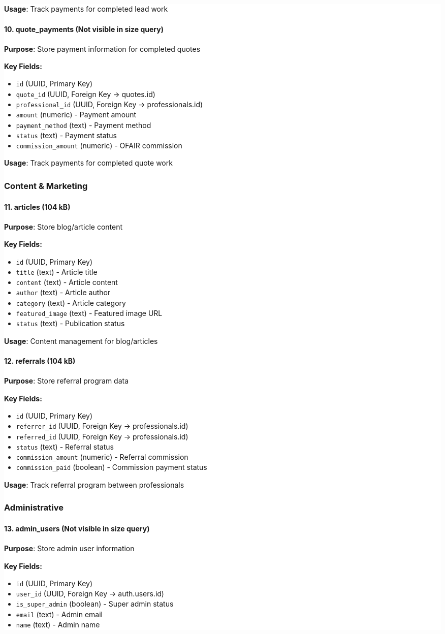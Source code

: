 **Usage**: Track payments for completed lead work

#### 10. **quote_payments** (Not visible in size query)
**Purpose**: Store payment information for completed quotes

**Key Fields:**
- `id` (UUID, Primary Key)
- `quote_id` (UUID, Foreign Key → quotes.id)
- `professional_id` (UUID, Foreign Key → professionals.id)
- `amount` (numeric) - Payment amount
- `payment_method` (text) - Payment method
- `status` (text) - Payment status
- `commission_amount` (numeric) - OFAIR commission

**Usage**: Track payments for completed quote work

### Content & Marketing

#### 11. **articles** (104 kB)
**Purpose**: Store blog/article content

**Key Fields:**
- `id` (UUID, Primary Key)
- `title` (text) - Article title
- `content` (text) - Article content
- `author` (text) - Article author
- `category` (text) - Article category
- `featured_image` (text) - Featured image URL
- `status` (text) - Publication status

**Usage**: Content management for blog/articles

#### 12. **referrals** (104 kB)
**Purpose**: Store referral program data

**Key Fields:**
- `id` (UUID, Primary Key)
- `referrer_id` (UUID, Foreign Key → professionals.id)
- `referred_id` (UUID, Foreign Key → professionals.id)
- `status` (text) - Referral status
- `commission_amount` (numeric) - Referral commission
- `commission_paid` (boolean) - Commission payment status

**Usage**: Track referral program between professionals

### Administrative

#### 13. **admin_users** (Not visible in size query)
**Purpose**: Store admin user information

**Key Fields:**
- `id` (UUID, Primary Key)
- `user_id` (UUID, Foreign Key → auth.users.id)
- `is_super_admin` (boolean) - Super admin status
- `email` (text) - Admin email
- `name` (text) - Admin name
